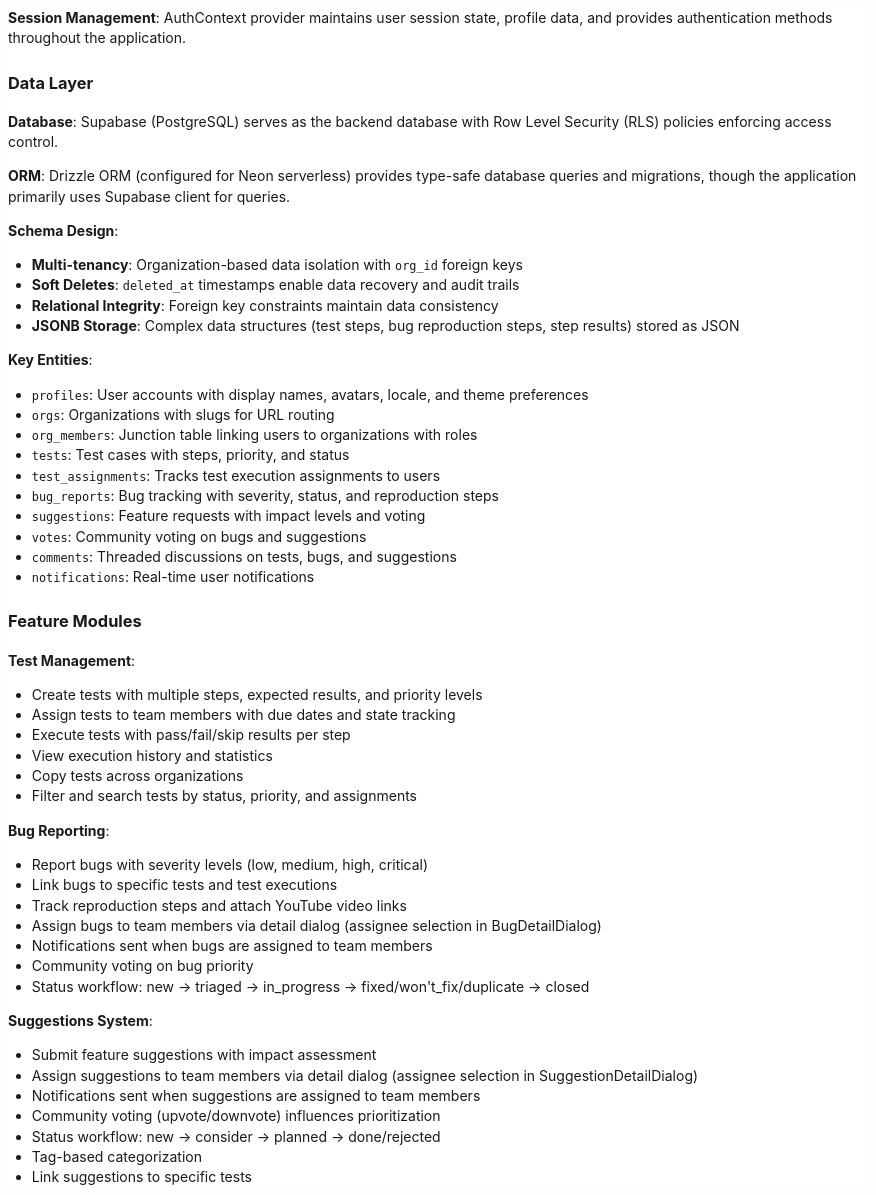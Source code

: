 **Session Management**: AuthContext provider maintains user session state, profile data, and provides authentication methods throughout the application.

### Data Layer

**Database**: Supabase (PostgreSQL) serves as the backend database with Row Level Security (RLS) policies enforcing access control.

**ORM**: Drizzle ORM (configured for Neon serverless) provides type-safe database queries and migrations, though the application primarily uses Supabase client for queries.

**Schema Design**:
- **Multi-tenancy**: Organization-based data isolation with `org_id` foreign keys
- **Soft Deletes**: `deleted_at` timestamps enable data recovery and audit trails
- **Relational Integrity**: Foreign key constraints maintain data consistency
- **JSONB Storage**: Complex data structures (test steps, bug reproduction steps, step results) stored as JSON

**Key Entities**:
- `profiles`: User accounts with display names, avatars, locale, and theme preferences
- `orgs`: Organizations with slugs for URL routing
- `org_members`: Junction table linking users to organizations with roles
- `tests`: Test cases with steps, priority, and status
- `test_assignments`: Tracks test execution assignments to users
- `bug_reports`: Bug tracking with severity, status, and reproduction steps
- `suggestions`: Feature requests with impact levels and voting
- `votes`: Community voting on bugs and suggestions
- `comments`: Threaded discussions on tests, bugs, and suggestions
- `notifications`: Real-time user notifications

### Feature Modules

**Test Management**:
- Create tests with multiple steps, expected results, and priority levels
- Assign tests to team members with due dates and state tracking
- Execute tests with pass/fail/skip results per step
- View execution history and statistics
- Copy tests across organizations
- Filter and search tests by status, priority, and assignments

**Bug Reporting**:
- Report bugs with severity levels (low, medium, high, critical)
- Link bugs to specific tests and test executions
- Track reproduction steps and attach YouTube video links
- Assign bugs to team members via detail dialog (assignee selection in BugDetailDialog)
- Notifications sent when bugs are assigned to team members
- Community voting on bug priority
- Status workflow: new → triaged → in_progress → fixed/won't_fix/duplicate → closed

**Suggestions System**:
- Submit feature suggestions with impact assessment
- Assign suggestions to team members via detail dialog (assignee selection in SuggestionDetailDialog)
- Notifications sent when suggestions are assigned to team members
- Community voting (upvote/downvote) influences prioritization
- Status workflow: new → consider → planned → done/rejected
- Tag-based categorization
- Link suggestions to specific tests
